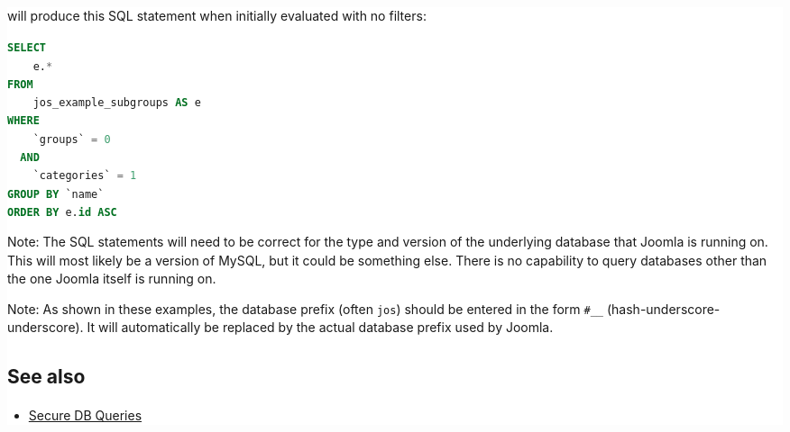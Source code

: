 will produce this SQL statement when initially evaluated with no
filters:

```sql
SELECT
    e.*
FROM
    jos_example_subgroups AS e
WHERE
    `groups` = 0
  AND
    `categories` = 1
GROUP BY `name`
ORDER BY e.id ASC
```

Note: The SQL statements will need to be correct for the type and
version of the underlying database that Joomla is running on. This will
most likely be a version of MySQL, but it could be something else. There
is no capability to query databases other than the one Joomla itself is
running on.

Note: As shown in these examples, the database prefix (often `jos`)
should be entered in the form `#__` (hash-underscore-underscore). It
will automatically be replaced by the actual database prefix used by
Joomla.

## See also

* [Secure DB Queries](../../../security/secure-db-queries.md)